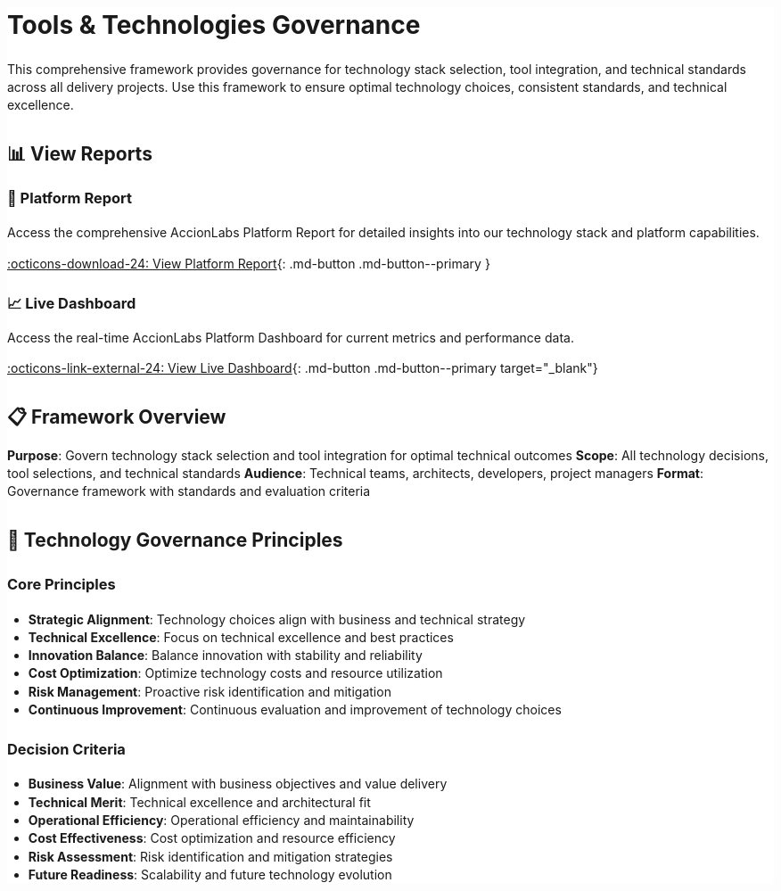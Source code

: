 # Tools & Technologies Governance

This comprehensive framework provides governance for technology stack selection, tool integration, and technical standards across all delivery projects. Use this framework to ensure optimal technology choices, consistent standards, and technical excellence.

## 📊 View Reports

<div class="grid">

<div class="card">

### 📄 Platform Report
Access the comprehensive AccionLabs Platform Report for detailed insights into our technology stack and platform capabilities.

[:octicons-download-24: View Platform Report](../../delivery-excellence/Accionlabs-Platform-Report.pdf){: .md-button .md-button--primary }

</div>

<div class="card">

### 📈 Live Dashboard
Access the real-time AccionLabs Platform Dashboard for current metrics and performance data.

[:octicons-link-external-24: View Live Dashboard](https://lookerstudio.google.com/s/j5NP0tcWUO0){: .md-button .md-button--primary target="_blank"}

</div>

</div>

## 📋 Framework Overview

**Purpose**: Govern technology stack selection and tool integration for optimal technical outcomes
**Scope**: All technology decisions, tool selections, and technical standards
**Audience**: Technical teams, architects, developers, project managers
**Format**: Governance framework with standards and evaluation criteria

## 🎯 Technology Governance Principles

### Core Principles
- **Strategic Alignment**: Technology choices align with business and technical strategy
- **Technical Excellence**: Focus on technical excellence and best practices
- **Innovation Balance**: Balance innovation with stability and reliability
- **Cost Optimization**: Optimize technology costs and resource utilization
- **Risk Management**: Proactive risk identification and mitigation
- **Continuous Improvement**: Continuous evaluation and improvement of technology choices

### Decision Criteria
- **Business Value**: Alignment with business objectives and value delivery
- **Technical Merit**: Technical excellence and architectural fit
- **Operational Efficiency**: Operational efficiency and maintainability
- **Cost Effectiveness**: Cost optimization and resource efficiency
- **Risk Assessment**: Risk identification and mitigation strategies
- **Future Readiness**: Scalability and future technology evolution
